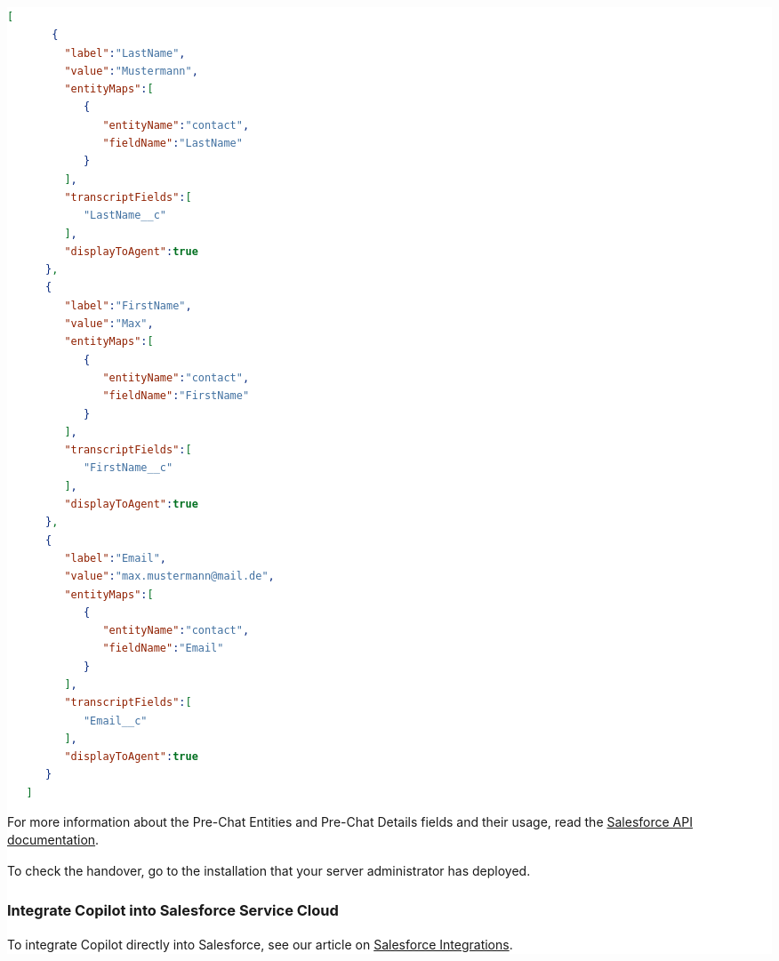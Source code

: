 ```json
[
       {
         "label":"LastName",
         "value":"Mustermann",
         "entityMaps":[
            {
               "entityName":"contact",
               "fieldName":"LastName"
            }
         ],
         "transcriptFields":[
            "LastName__c"
         ],
         "displayToAgent":true
      },
      {
         "label":"FirstName",
         "value":"Max",
         "entityMaps":[
            {
               "entityName":"contact",
               "fieldName":"FirstName"
            }
         ],
         "transcriptFields":[
            "FirstName__c"
         ],
         "displayToAgent":true
      },
      {
         "label":"Email",
         "value":"max.mustermann@mail.de",
         "entityMaps":[
            {
               "entityName":"contact",
               "fieldName":"Email"
            }
         ],
         "transcriptFields":[
            "Email__c"
         ],
         "displayToAgent":true
      }
   ]
```

For more information about the Pre-Chat Entities and Pre-Chat Details fields and their usage,
read the [Salesforce API documentation](https://developer.salesforce.com/docs/atlas.en-us.live_agent_rest.meta/live_agent_rest/live_agent_rest_data_types.htm#CustomDetail). 

To check the handover, go to the installation that your server administrator has deployed.

### Integrate Copilot into Salesforce Service Cloud

To integrate Copilot directly into Salesforce, see our article on [Salesforce Integrations](https://github.com/Cognigy/salesforce-integrations).
